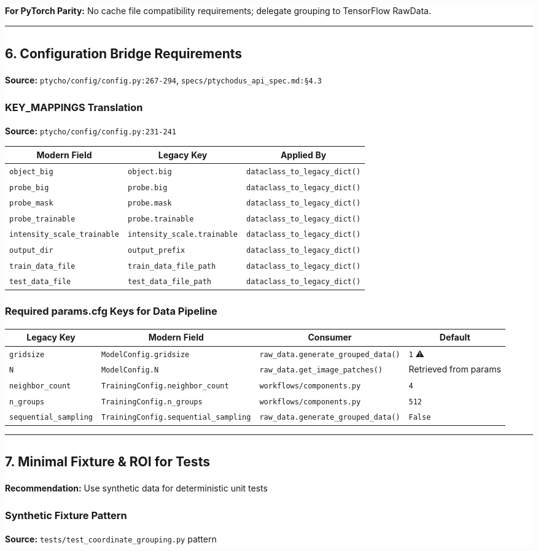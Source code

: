 **For PyTorch Parity:** No cache file compatibility requirements; delegate grouping to TensorFlow RawData.

---

## 6. Configuration Bridge Requirements

**Source:** `ptycho/config/config.py:267-294`, `specs/ptychodus_api_spec.md:§4.3`

### KEY_MAPPINGS Translation

**Source:** `ptycho/config/config.py:231-241`

| Modern Field | Legacy Key | Applied By |
|--------------|------------|------------|
| `object_big` | `object.big` | `dataclass_to_legacy_dict()` |
| `probe_big` | `probe.big` | `dataclass_to_legacy_dict()` |
| `probe_mask` | `probe.mask` | `dataclass_to_legacy_dict()` |
| `probe_trainable` | `probe.trainable` | `dataclass_to_legacy_dict()` |
| `intensity_scale_trainable` | `intensity_scale.trainable` | `dataclass_to_legacy_dict()` |
| `output_dir` | `output_prefix` | `dataclass_to_legacy_dict()` |
| `train_data_file` | `train_data_file_path` | `dataclass_to_legacy_dict()` |
| `test_data_file` | `test_data_file_path` | `dataclass_to_legacy_dict()` |

### Required params.cfg Keys for Data Pipeline

| Legacy Key | Modern Field | Consumer | Default |
|-----------|--------------|----------|---------|
| `gridsize` | `ModelConfig.gridsize` | `raw_data.generate_grouped_data()` | `1` ⚠️ |
| `N` | `ModelConfig.N` | `raw_data.get_image_patches()` | Retrieved from params |
| `neighbor_count` | `TrainingConfig.neighbor_count` | `workflows/components.py` | `4` |
| `n_groups` | `TrainingConfig.n_groups` | `workflows/components.py` | `512` |
| `sequential_sampling` | `TrainingConfig.sequential_sampling` | `raw_data.generate_grouped_data()` | `False` |

---

## 7. Minimal Fixture & ROI for Tests

**Recommendation:** Use synthetic data for deterministic unit tests

### Synthetic Fixture Pattern

**Source:** `tests/test_coordinate_grouping.py` pattern
